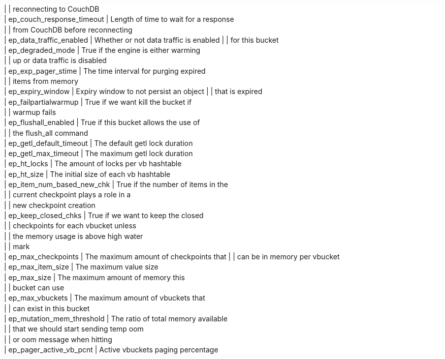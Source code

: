 |                                    | reconnecting to CouchDB                
| ep_couch_response_timeout          | Length of time to wait for a response  
|                                    | from CouchDB before reconnecting       
| ep_data_traffic_enabled            | Whether or not data traffic is enabled 
|                                    | for this bucket                        
| ep_degraded_mode                   | True if the engine is either warming   
|                                    | up or data traffic is disabled         
| ep_exp_pager_stime                 | The time interval for purging expired  
|                                    | items from memory                      
| ep_expiry_window                   | Expiry window to not persist an object 
|                                    | that is expired                        
| ep_failpartialwarmup               | True if we want kill the bucket if     
|                                    | warmup fails                           
| ep_flushall_enabled                | True if this bucket allows the use of  
|                                    | the flush_all command                  
| ep_getl_default_timeout            | The default getl lock duration         
| ep_getl_max_timeout                | The maximum getl lock duration         
| ep_ht_locks                        | The amount of locks per vb hashtable   
| ep_ht_size                         | The initial size of each vb hashtable  
| ep_item_num_based_new_chk          | True if the number of items in the     
|                                    | current checkpoint plays a role in a   
|                                    | new checkpoint creation                
| ep_keep_closed_chks                | True if we want to keep the closed     
|                                    | checkpoints for each vbucket unless    
|                                    | the memory usage is above high water   
|                                    | mark                                   
| ep_max_checkpoints                 | The maximum amount of checkpoints that 
|                                    | can be in memory per vbucket           
| ep_max_item_size                   | The maximum value size                 
| ep_max_size                        | The maximum amount of memory this      
|                                    | bucket can use                         
| ep_max_vbuckets                    | The maximum amount of vbuckets that    
|                                    | can exist in this bucket               
| ep_mutation_mem_threshold          | The ratio of total memory available    
|                                    | that we should start sending temp oom  
|                                    | or oom message when hitting            
| ep_pager_active_vb_pcnt            | Active vbuckets paging percentage      